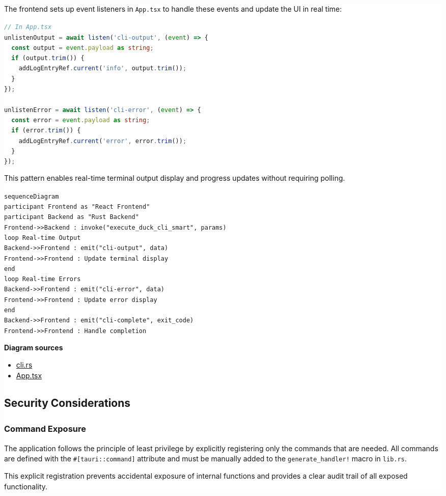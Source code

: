 The frontend sets up event listeners in `App.tsx` to handle these events and update the UI in real time:

```typescript
// In App.tsx
unlistenOutput = await listen('cli-output', (event) => {
  const output = event.payload as string;
  if (output.trim()) {
    addLogEntryRef.current('info', output.trim());
  }
});

unlistenError = await listen('cli-error', (event) => {
  const error = event.payload as string;
  if (error.trim()) {
    addLogEntryRef.current('error', error.trim());
  }
});
```

This pattern enables real-time terminal output display and progress updates without requiring polling.

```mermaid
sequenceDiagram
participant Frontend as "React Frontend"
participant Backend as "Rust Backend"
Frontend->>Backend : invoke("execute_duck_cli_smart", params)
loop Real-time Output
Backend->>Frontend : emit("cli-output", data)
Frontend->>Frontend : Update terminal display
end
loop Real-time Errors
Backend->>Frontend : emit("cli-error", data)
Frontend->>Frontend : Update error display
end
Backend->>Frontend : emit("cli-complete", exit_code)
Frontend->>Frontend : Handle completion
```

**Diagram sources**
- [cli.rs](file://cli-ui/src-tauri/src/commands/cli.rs)
- [App.tsx](file://cli-ui/src/App.tsx)

## Security Considerations

### Command Exposure

The application follows the principle of least privilege by explicitly registering only the commands that are needed. All commands are defined with the `#[tauri::command]` attribute and must be manually added to the `generate_handler!` macro in `lib.rs`.

This explicit registration prevents accidental exposure of internal functions and provides a clear audit trail of all exposed functionality.
